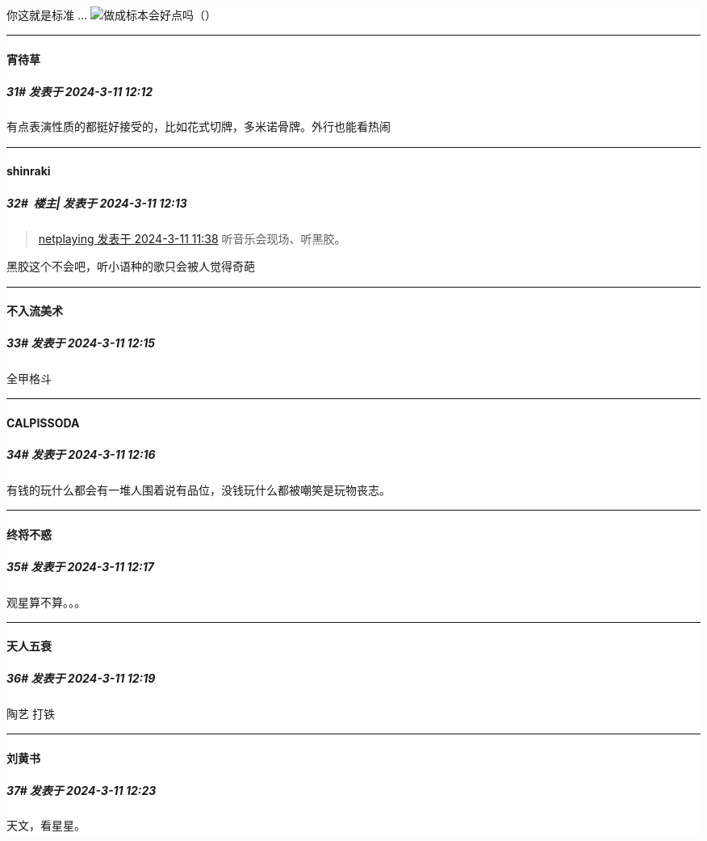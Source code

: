 你这就是标准 ...</blockquote>
<img src="https://static.saraba1st.com/image/smiley/face2017/068.png" referrerpolicy="no-referrer">做成标本会好点吗（）

*****

####  宵待草  
##### 31#       发表于 2024-3-11 12:12

有点表演性质的都挺好接受的，比如花式切牌，多米诺骨牌。外行也能看热闹

*****

####  shinraki  
##### 32#         楼主| 发表于 2024-3-11 12:13

<blockquote><a href="httphttps://bbs.saraba1st.com/2b/forum.php?mod=redirect&amp;goto=findpost&amp;pid=64216427&amp;ptid=2175031" target="_blank">netplaying 发表于 2024-3-11 11:38</a>
听音乐会现场、听黑胶。</blockquote>
黑胶这个不会吧，听小语种的歌只会被人觉得奇葩

*****

####  不入流美术  
##### 33#       发表于 2024-3-11 12:15

全甲格斗

*****

####  CALPISSODA  
##### 34#       发表于 2024-3-11 12:16

有钱的玩什么都会有一堆人围着说有品位，没钱玩什么都被嘲笑是玩物丧志。

*****

####  终将不惑  
##### 35#       发表于 2024-3-11 12:17

观星算不算。。。

*****

####  天人五衰  
##### 36#       发表于 2024-3-11 12:19

陶艺 打铁

*****

####  刘黄书  
##### 37#       发表于 2024-3-11 12:23

天文，看星星。
